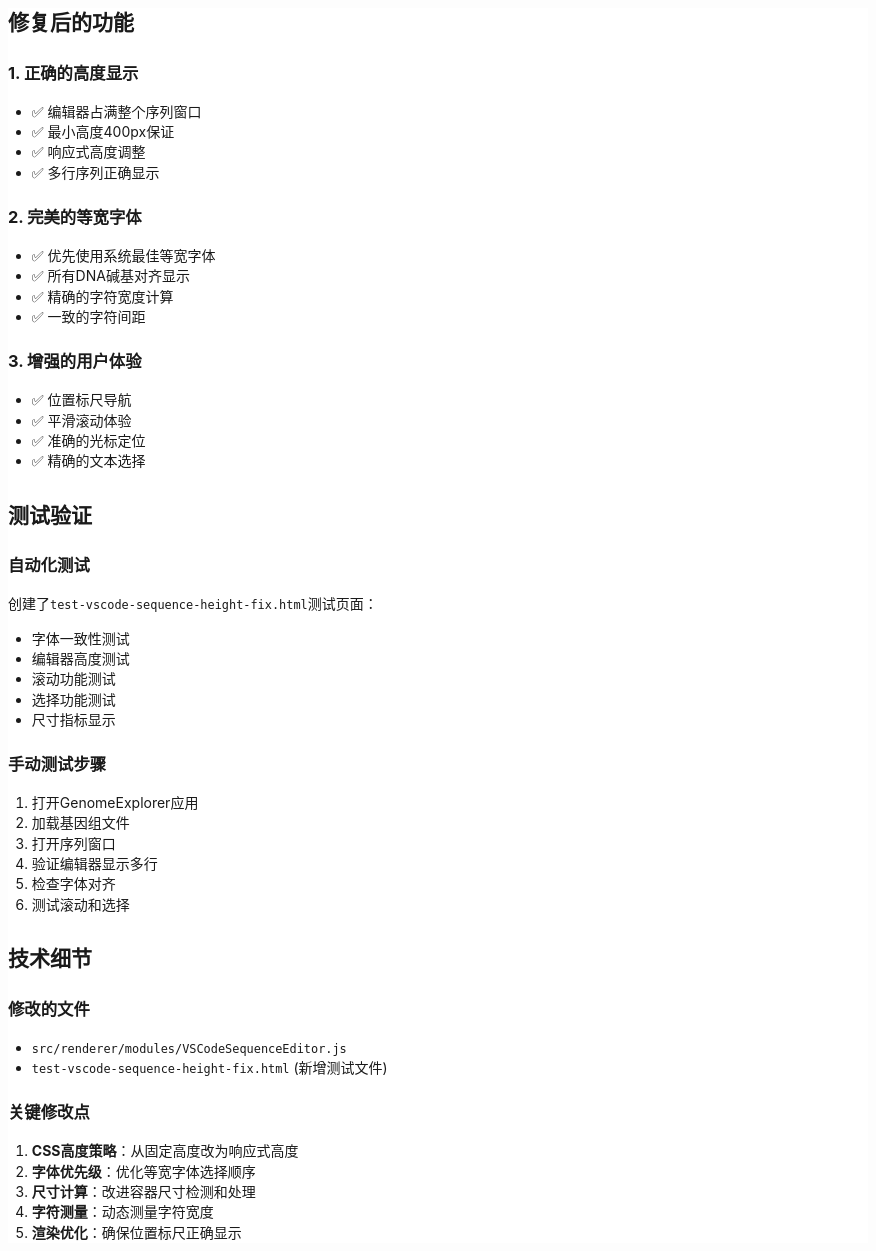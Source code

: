 ## 修复后的功能

### 1. 正确的高度显示
- ✅ 编辑器占满整个序列窗口
- ✅ 最小高度400px保证
- ✅ 响应式高度调整
- ✅ 多行序列正确显示

### 2. 完美的等宽字体
- ✅ 优先使用系统最佳等宽字体
- ✅ 所有DNA碱基对齐显示
- ✅ 精确的字符宽度计算
- ✅ 一致的字符间距

### 3. 增强的用户体验
- ✅ 位置标尺导航
- ✅ 平滑滚动体验
- ✅ 准确的光标定位
- ✅ 精确的文本选择

## 测试验证

### 自动化测试
创建了`test-vscode-sequence-height-fix.html`测试页面：
- 字体一致性测试
- 编辑器高度测试
- 滚动功能测试
- 选择功能测试
- 尺寸指标显示

### 手动测试步骤
1. 打开GenomeExplorer应用
2. 加载基因组文件
3. 打开序列窗口
4. 验证编辑器显示多行
5. 检查字体对齐
6. 测试滚动和选择

## 技术细节

### 修改的文件
- `src/renderer/modules/VSCodeSequenceEditor.js`
- `test-vscode-sequence-height-fix.html` (新增测试文件)

### 关键修改点
1. **CSS高度策略**：从固定高度改为响应式高度
2. **字体优先级**：优化等宽字体选择顺序
3. **尺寸计算**：改进容器尺寸检测和处理
4. **字符测量**：动态测量字符宽度
5. **渲染优化**：确保位置标尺正确显示
